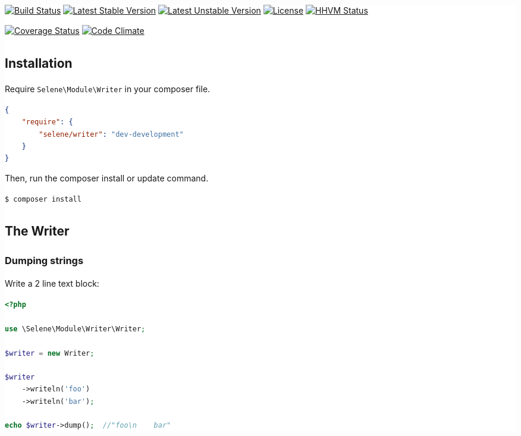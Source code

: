 [![Build Status](https://travis-ci.org/seleneapp/writer.svg?branch=development)](https://travis-ci.org/seleneapp/writer)
[![Latest Stable Version](https://poser.pugx.org/selene/writer/v/stable.png)](https://packagist.org/packages/selene/writer) 
[![Latest Unstable Version](https://poser.pugx.org/selene/writer/v/unstable.png)](https://packagist.org/packages/selene/writer) 
[![License](https://poser.pugx.org/selene/writer/license.png)](https://packagist.org/packages/selene/writer)
[![HHVM Status](http://hhvm.h4cc.de/badge/selene/writer.png)](http://hhvm.h4cc.de/package/selene/writer)

[![Coverage Status](https://coveralls.io/repos/seleneapp/writer/badge.png?branch=development)](https://coveralls.io/r/seleneapp/writer?branch=development)
[![Code Climate](https://codeclimate.com/github/seleneapp/writer/badges/gpa.svg)](https://codeclimate.com/github/seleneapp/writer)

## Installation

Require `Selene\Module\Writer` in your composer file.

```json
{
	"require": {
		"selene/writer": "dev-development"
	}
}
```

Then, run the composer install or update command.

```bash
$ composer install
```

## The Writer

### Dumping strings

Write a 2 line text block:

```php
<?php

use \Selene\Module\Writer\Writer;

$writer = new Writer;

$writer
	->writeln('foo')
	->writeln('bar');

echo $writer->dump();  //"foo\n    bar"  
```
